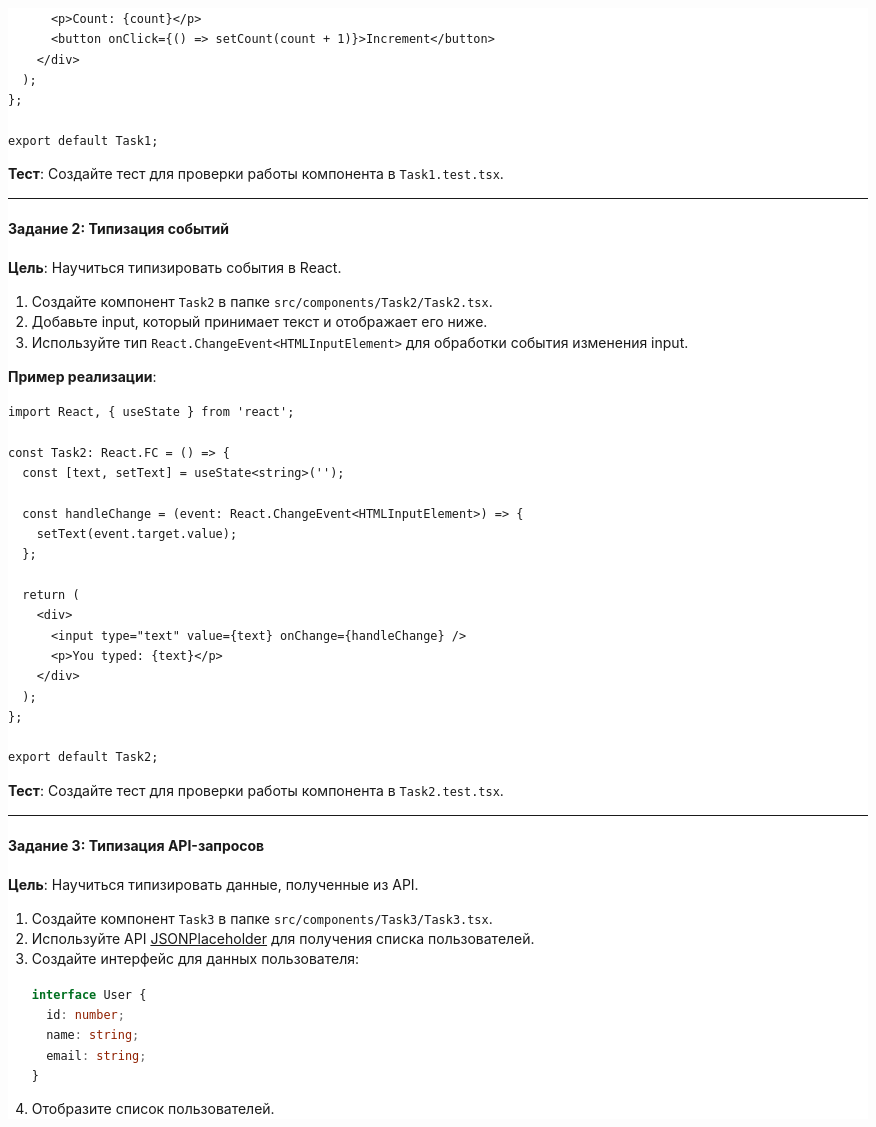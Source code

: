 ```tsx
      <p>Count: {count}</p>
      <button onClick={() => setCount(count + 1)}>Increment</button>
    </div>
  );
};

export default Task1;
```

**Тест**:
Создайте тест для проверки работы компонента в `Task1.test.tsx`.

---

#### **Задание 2: Типизация событий**
**Цель**: Научиться типизировать события в React.

1. Создайте компонент `Task2` в папке `src/components/Task2/Task2.tsx`.
2. Добавьте input, который принимает текст и отображает его ниже.
3. Используйте тип `React.ChangeEvent<HTMLInputElement>` для обработки события изменения input.

**Пример реализации**:
```tsx
import React, { useState } from 'react';

const Task2: React.FC = () => {
  const [text, setText] = useState<string>('');

  const handleChange = (event: React.ChangeEvent<HTMLInputElement>) => {
    setText(event.target.value);
  };

  return (
    <div>
      <input type="text" value={text} onChange={handleChange} />
      <p>You typed: {text}</p>
    </div>
  );
};

export default Task2;
```

**Тест**:
Создайте тест для проверки работы компонента в `Task2.test.tsx`.

---

#### **Задание 3: Типизация API-запросов**
**Цель**: Научиться типизировать данные, полученные из API.

1. Создайте компонент `Task3` в папке `src/components/Task3/Task3.tsx`.
2. Используйте API [JSONPlaceholder](https://jsonplaceholder.typicode.com/) для получения списка пользователей.
3. Создайте интерфейс для данных пользователя:
   ```typescript
   interface User {
     id: number;
     name: string;
     email: string;
   }
   ```
4. Отобразите список пользователей.
